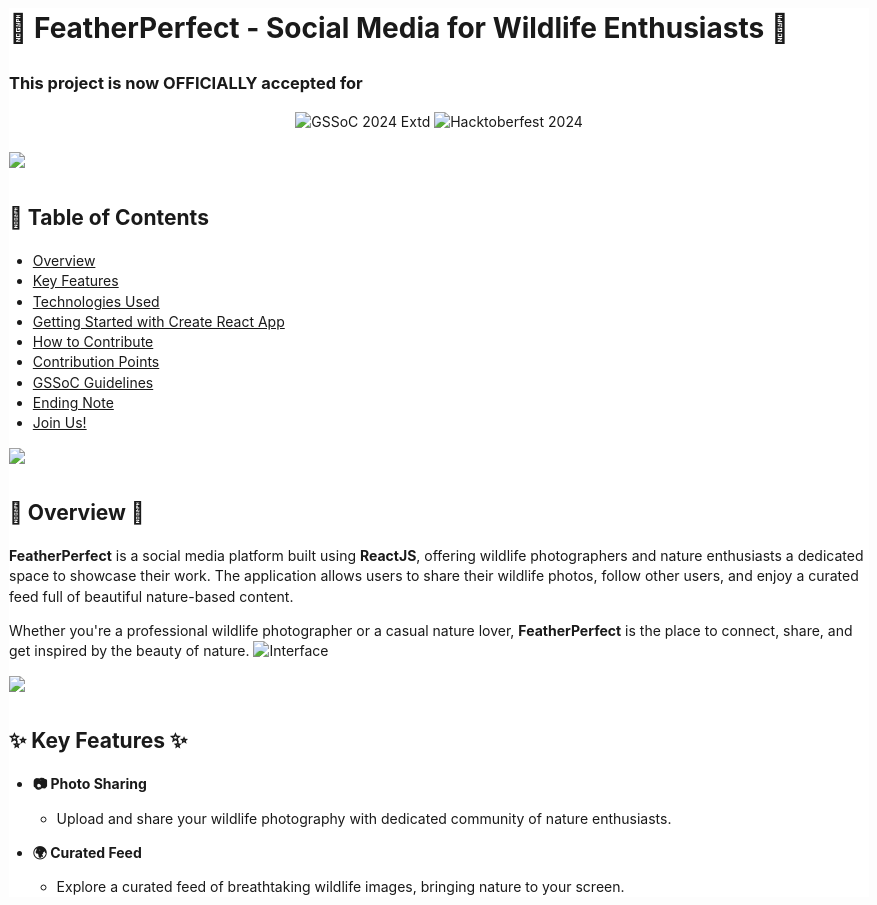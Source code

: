 # 📸 FeatherPerfect - Social Media for Wildlife Enthusiasts 🦅


### This project is now OFFICIALLY accepted for

<div align="center">
  <img src="https://raw.githubusercontent.com/SwanandD121/FeatherPerfect_fe/refs/heads/main/Untitled%20design.png" alt="GSSoC 2024 Extd" width="80%">
  <img src="https://cdn.discordapp.com/attachments/657543125190967316/1294560786114674748/Screenshot_2024-10-12_122347.png?ex=670b752f&is=670a23af&hm=26ddd7f41740b8b19ee4985e7568b3892091384b3b85e7165770a4b10f4d1050&" alt="Hacktoberfest 2024" width="80%">
</div>
<br>


<img src="https://user-images.githubusercontent.com/74038190/212284100-561aa473-3905-4a80-b561-0d28506553ee.gif" width="900">

## 🌟 Table of Contents
- [Overview](#-overview-)
- [Key Features](#-key-features-)
- [Technologies Used](#-technologies-used-)
- [Getting Started with Create React App](#-getting-started-with-create-react-app-)
- [How to Contribute](#-how-to-contribute-to-this-project-)
- [Contribution Points](#contribution-points)
- [GSSoC Guidelines](#gssoc-guidelines)
- [Ending Note](#-ending-note-)
- [Join Us!](#-join-us-)


<img src="https://user-images.githubusercontent.com/74038190/212284100-561aa473-3905-4a80-b561-0d28506553ee.gif" width="900">

## 🌟 Overview 🌟
**FeatherPerfect** is a social media platform built using **ReactJS**, offering wildlife photographers and nature enthusiasts a dedicated space to showcase their work. The application allows users to share their wildlife photos, follow other users, and enjoy a curated feed full of beautiful nature-based content.

Whether you're a professional wildlife photographer or a casual nature lover, **FeatherPerfect** is the place to connect, share, and get inspired by the beauty of nature.
![Interface](/Interface.png)


<img src="https://user-images.githubusercontent.com/74038190/212284100-561aa473-3905-4a80-b561-0d28506553ee.gif" width="900">

## ✨ Key Features ✨
- **📷 Photo Sharing**
  - Upload and share your wildlife photography with dedicated community of nature enthusiasts.

- **🌍 Curated Feed**
  - Explore a curated feed of breathtaking wildlife images, bringing nature to your screen.
